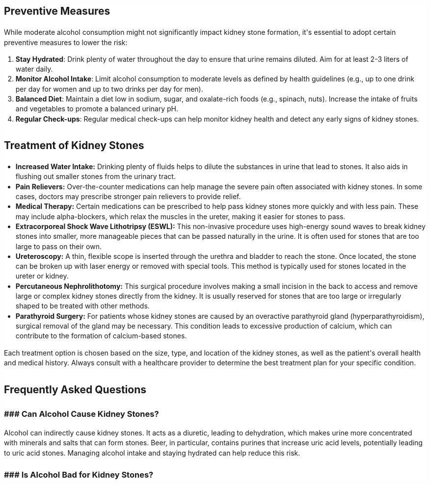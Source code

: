 ## Preventive Measures

While moderate alcohol consumption might not significantly impact kidney stone formation, it's essential to adopt certain preventive measures to lower the risk:

1. **Stay Hydrated**: Drink plenty of water throughout the day to ensure that urine remains diluted. Aim for at least 2-3 liters of water daily.
2. **Monitor Alcohol Intake**: Limit alcohol consumption to moderate levels as defined by health guidelines (e.g., up to one drink per day for women and up to two drinks per day for men).
3. **Balanced Diet**: Maintain a diet low in sodium, sugar, and oxalate-rich foods (e.g., spinach, nuts). Increase the intake of fruits and vegetables to promote a balanced urinary pH.
4. **Regular Check-ups**: Regular medical check-ups can help monitor kidney health and detect any early signs of kidney stones.

## Treatment of Kidney Stones

- **Increased Water Intake:** Drinking plenty of fluids helps to dilute the substances in urine that lead to stones. It also aids in flushing out smaller stones from the urinary tract.
- **Pain Relievers:** Over-the-counter medications can help manage the severe pain often associated with kidney stones. In some cases, doctors may prescribe stronger pain relievers to provide relief.
- **Medical Therapy:** Certain medications can be prescribed to help pass kidney stones more quickly and with less pain. These may include alpha-blockers, which relax the muscles in the ureter, making it easier for stones to pass.
- **Extracorporeal Shock Wave Lithotripsy (ESWL):** This non-invasive procedure uses high-energy sound waves to break kidney stones into smaller, more manageable pieces that can be passed naturally in the urine. It is often used for stones that are too large to pass on their own.
- **Ureteroscopy:** A thin, flexible scope is inserted through the urethra and bladder to reach the stone. Once located, the stone can be broken up with laser energy or removed with special tools. This method is typically used for stones located in the ureter or kidney.
- **Percutaneous Nephrolithotomy:** This surgical procedure involves making a small incision in the back to access and remove large or complex kidney stones directly from the kidney. It is usually reserved for stones that are too large or irregularly shaped to be treated with other methods.
- **Parathyroid Surgery:** For patients whose kidney stones are caused by an overactive parathyroid gland (hyperparathyroidism), surgical removal of the gland may be necessary. This condition leads to excessive production of calcium, which can contribute to the formation of calcium-based stones.

Each treatment option is chosen based on the size, type, and location of the kidney stones, as well as the patient's overall health and medical history. Always consult with a healthcare provider to determine the best treatment plan for your specific condition.

## Frequently Asked Questions

### \#\#\# Can Alcohol Cause Kidney Stones?

Alcohol can indirectly cause kidney stones. It acts as a diuretic, leading to dehydration, which makes urine more concentrated with minerals and salts that can form stones. Beer, in particular, contains purines that increase uric acid levels, potentially leading to uric acid stones. Managing alcohol intake and staying hydrated can help reduce this risk.

### \#\#\# Is Alcohol Bad for Kidney Stones?
